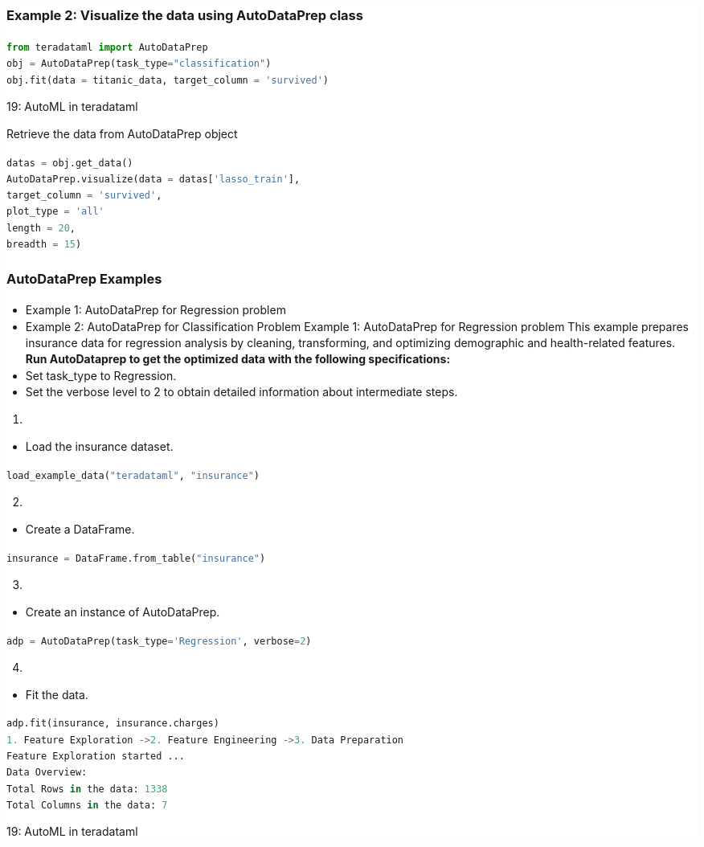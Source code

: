 ### Example 2: Visualize the data using AutoDataPrep class
```python
from teradataml import AutoDataPrep
obj = AutoDataPrep(task_type="classification")
obj.fit(data = titanic_data, target_column = 'survived')
```
19: AutoML in teradataml

Retrieve the data from AutoDataPrep object
```python
datas = obj.get_data()
AutoDataPrep.visualize(data = datas['lasso_train'],
target_column = 'survived',
plot_type = 'all'
length = 20,
breadth = 15)
```
### AutoDataPrep Examples
* Example 1: AutoDataPrep for Regression problem
* Example 2: AutoDataPrep for Classification Problem
Example 1: AutoDataPrep for Regression problem
This example prepares insurance data for regression analysis by cleaning, transforming, and optimizing
demographic and health-related features.
**Run AutoDataprep to get the optimized data with the following specifications:**
* Set task_type to Regression.
* Set the verbose level to 2 to obtain detailed information about intermediate steps.
1.
* Load the insurance dataset.
```python
load_example_data("teradataml", "insurance")
```
2.
* Create a DataFrame.
```python
insurance = DataFrame.from_table("insurance")
```
3.
* Create an instance of AutoDataPrep.
```python
adp = AutoDataPrep(task_type='Regression', verbose=2)
```
4.
* Fit the data.
```python
adp.fit(insurance, insurance.charges)
1. Feature Exploration ->2. Feature Engineering ->3. Data Preparation
Feature Exploration started ...
Data Overview:
Total Rows in the data: 1338
Total Columns in the data: 7
```
19: AutoML in teradataml
